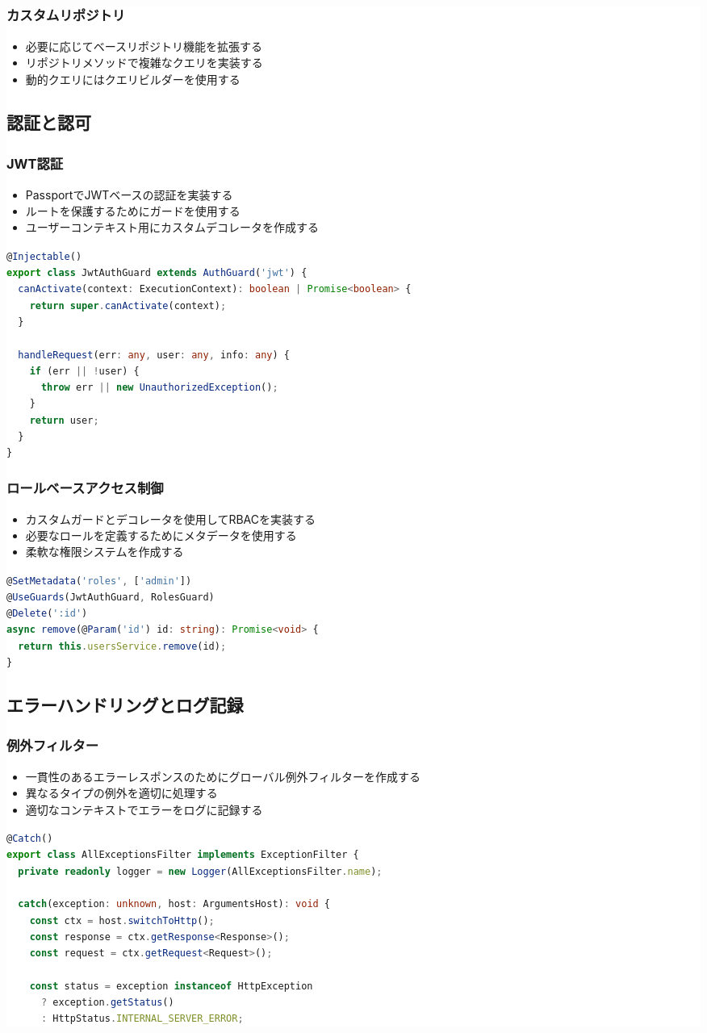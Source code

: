 ### **カスタムリポジトリ**
- 必要に応じてベースリポジトリ機能を拡張する
- リポジトリメソッドで複雑なクエリを実装する
- 動的クエリにはクエリビルダーを使用する

## 認証と認可

### **JWT認証**
- PassportでJWTベースの認証を実装する
- ルートを保護するためにガードを使用する
- ユーザーコンテキスト用にカスタムデコレータを作成する

```typescript
@Injectable()
export class JwtAuthGuard extends AuthGuard('jwt') {
  canActivate(context: ExecutionContext): boolean | Promise<boolean> {
    return super.canActivate(context);
  }

  handleRequest(err: any, user: any, info: any) {
    if (err || !user) {
      throw err || new UnauthorizedException();
    }
    return user;
  }
}
```

### **ロールベースアクセス制御**
- カスタムガードとデコレータを使用してRBACを実装する
- 必要なロールを定義するためにメタデータを使用する
- 柔軟な権限システムを作成する

```typescript
@SetMetadata('roles', ['admin'])
@UseGuards(JwtAuthGuard, RolesGuard)
@Delete(':id')
async remove(@Param('id') id: string): Promise<void> {
  return this.usersService.remove(id);
}
```

## エラーハンドリングとログ記録

### **例外フィルター**
- 一貫性のあるエラーレスポンスのためにグローバル例外フィルターを作成する
- 異なるタイプの例外を適切に処理する
- 適切なコンテキストでエラーをログに記録する

```typescript
@Catch()
export class AllExceptionsFilter implements ExceptionFilter {
  private readonly logger = new Logger(AllExceptionsFilter.name);

  catch(exception: unknown, host: ArgumentsHost): void {
    const ctx = host.switchToHttp();
    const response = ctx.getResponse<Response>();
    const request = ctx.getRequest<Request>();

    const status = exception instanceof HttpException 
      ? exception.getStatus() 
      : HttpStatus.INTERNAL_SERVER_ERROR;

```